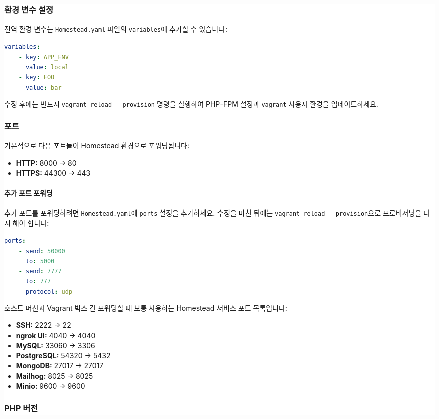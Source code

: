 <a name="environment-variables"></a>
### 환경 변수 설정

전역 환경 변수는 `Homestead.yaml` 파일의 `variables`에 추가할 수 있습니다:

```yaml
variables:
    - key: APP_ENV
      value: local
    - key: FOO
      value: bar
```

수정 후에는 반드시 `vagrant reload --provision` 명령을 실행하여 PHP-FPM 설정과 `vagrant` 사용자 환경을 업데이트하세요.

<a name="ports"></a>
### 포트

기본적으로 다음 포트들이 Homestead 환경으로 포워딩됩니다:

<div class="content-list" markdown="1">

- **HTTP:** 8000 → 80
- **HTTPS:** 44300 → 443

</div>

<a name="forwarding-additional-ports"></a>
#### 추가 포트 포워딩

추가 포트를 포워딩하려면 `Homestead.yaml`에 `ports` 설정을 추가하세요. 수정을 마친 뒤에는 `vagrant reload --provision`으로 프로비저닝을 다시 해야 합니다:

```yaml
ports:
    - send: 50000
      to: 5000
    - send: 7777
      to: 777
      protocol: udp
```

호스트 머신과 Vagrant 박스 간 포워딩할 때 보통 사용하는 Homestead 서비스 포트 목록입니다:

<div class="content-list" markdown="1">

- **SSH:** 2222 → 22
- **ngrok UI:** 4040 → 4040
- **MySQL:** 33060 → 3306
- **PostgreSQL:** 54320 → 5432
- **MongoDB:** 27017 → 27017
- **Mailhog:** 8025 → 8025
- **Minio:** 9600 → 9600

</div>

<a name="php-versions"></a>
### PHP 버전
